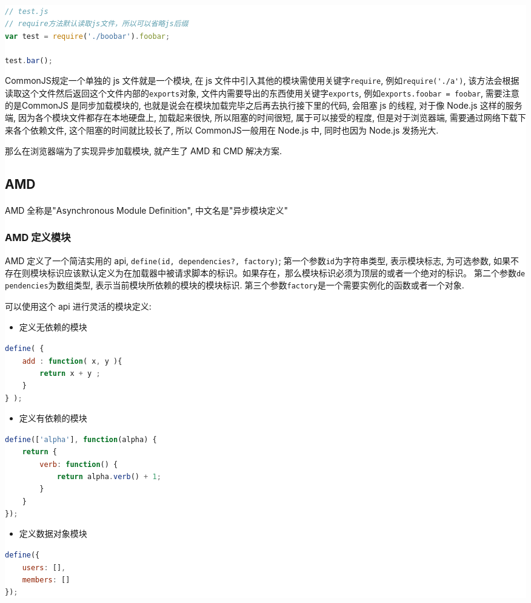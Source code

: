 ```javascript
// test.js
// require方法默认读取js文件，所以可以省略js后缀
var test = require('./boobar').foobar;

test.bar();
```

CommonJS规定一个单独的 js 文件就是一个模块, 在 js 文件中引入其他的模块需使用关键字`require`, 例如`require('./a')`, 该方法会根据读取这个文件然后返回这个文件内部的`exports`对象, 文件内需要导出的东西使用关键字`exports`, 例如`exports.foobar = foobar`, 需要注意的是CommonJS 是同步加载模块的, 也就是说会在模块加载完毕之后再去执行接下里的代码, 会阻塞 js 的线程, 对于像 Node.js 这样的服务端, 因为各个模块文件都存在本地硬盘上, 加载起来很快, 所以阻塞的时间很短, 属于可以接受的程度, 但是对于浏览器端, 需要通过网络下载下来各个依赖文件, 这个阻塞的时间就比较长了, 所以 CommonJS一般用在 Node.js 中, 同时也因为 Node.js 发扬光大.

那么在浏览器端为了实现异步加载模块, 就产生了 AMD 和 CMD 解决方案.

## AMD

AMD 全称是"Asynchronous Module Definition", 中文名是"异步模块定义"

### AMD 定义模块

AMD 定义了一个简洁实用的 api, `define(id, dependencies?, factory)`;
第一个参数`id`为字符串类型, 表示模块标志, 为可选参数, 如果不存在则模块标识应该默认定义为在加载器中被请求脚本的标识。如果存在，那么模块标识必须为顶层的或者一个绝对的标识。
第二个参数`dependencies`为数组类型, 表示当前模块所依赖的模块的模块标识.
第三个参数`factory`是一个需要实例化的函数或者一个对象.

可以使用这个 api 进行灵活的模块定义:

- 定义无依赖的模块

```javascript
define( {
    add : function( x, y ){
        return x + y ;
    }
} );
```

- 定义有依赖的模块

```JavaScript
define(['alpha'], function(alpha) {
    return {
        verb: function() {
            return alpha.verb() + 1;
        }
    }
});
```

- 定义数据对象模块

```javascript
define({
    users: [],
    members: []
});
```
